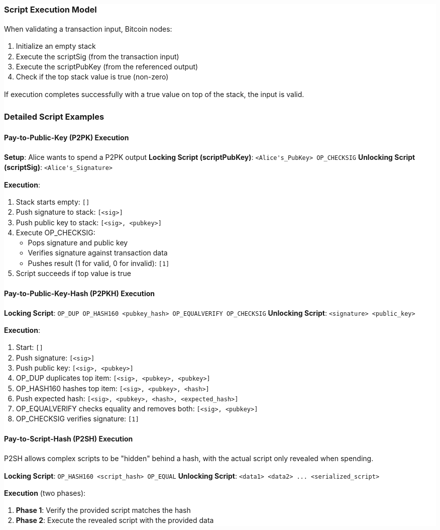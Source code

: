 ### Script Execution Model

When validating a transaction input, Bitcoin nodes:

1. Initialize an empty stack
2. Execute the scriptSig (from the transaction input)
3. Execute the scriptPubKey (from the referenced output)
4. Check if the top stack value is true (non-zero)

If execution completes successfully with a true value on top of the stack, the input is valid.

### Detailed Script Examples

#### Pay-to-Public-Key (P2PK) Execution

**Setup**: Alice wants to spend a P2PK output
**Locking Script (scriptPubKey)**: `<Alice's_PubKey> OP_CHECKSIG`
**Unlocking Script (scriptSig)**: `<Alice's_Signature>`

**Execution**:
1. Stack starts empty: `[]`
2. Push signature to stack: `[<sig>]`
3. Push public key to stack: `[<sig>, <pubkey>]`
4. Execute OP_CHECKSIG: 
   - Pops signature and public key
   - Verifies signature against transaction data
   - Pushes result (1 for valid, 0 for invalid): `[1]`
5. Script succeeds if top value is true

#### Pay-to-Public-Key-Hash (P2PKH) Execution

**Locking Script**: `OP_DUP OP_HASH160 <pubkey_hash> OP_EQUALVERIFY OP_CHECKSIG`
**Unlocking Script**: `<signature> <public_key>`

**Execution**:
1. Start: `[]`
2. Push signature: `[<sig>]`
3. Push public key: `[<sig>, <pubkey>]`
4. OP_DUP duplicates top item: `[<sig>, <pubkey>, <pubkey>]`
5. OP_HASH160 hashes top item: `[<sig>, <pubkey>, <hash>]`
6. Push expected hash: `[<sig>, <pubkey>, <hash>, <expected_hash>]`
7. OP_EQUALVERIFY checks equality and removes both: `[<sig>, <pubkey>]`
8. OP_CHECKSIG verifies signature: `[1]`

#### Pay-to-Script-Hash (P2SH) Execution

P2SH allows complex scripts to be "hidden" behind a hash, with the actual script only revealed when spending.

**Locking Script**: `OP_HASH160 <script_hash> OP_EQUAL`
**Unlocking Script**: `<data1> <data2> ... <serialized_script>`

**Execution** (two phases):
1. **Phase 1**: Verify the provided script matches the hash
2. **Phase 2**: Execute the revealed script with the provided data
